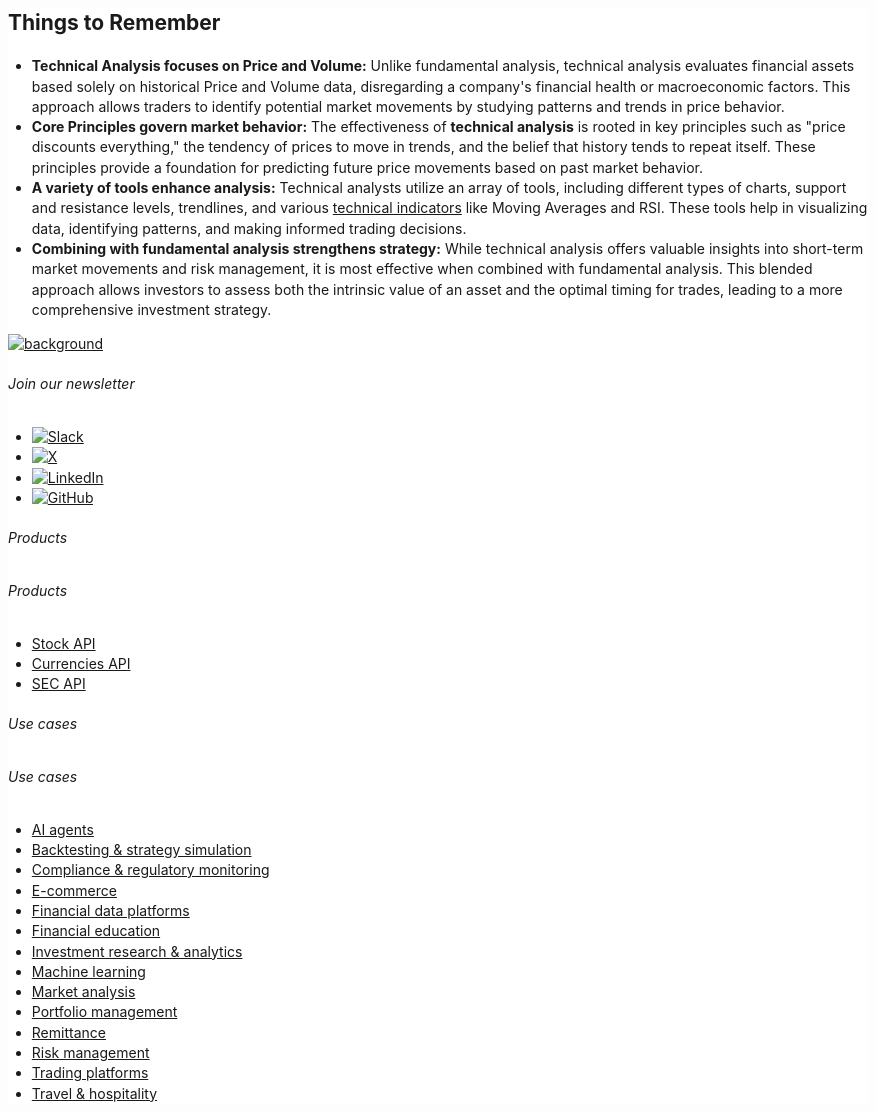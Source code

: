 Things to Remember
------------------

* **Technical Analysis focuses on Price and Volume:** Unlike fundamental analysis, technical analysis evaluates financial assets based solely on historical Price and Volume data, disregarding a company's financial health or macroeconomic factors. This approach allows traders to identify potential market movements by studying patterns and trends in price behavior.
* **Core Principles govern market behavior:** The effectiveness of **technical analysis** is rooted in key principles such as "price discounts everything," the tendency of prices to move in trends, and the belief that history tends to repeat itself. These principles provide a foundation for predicting future price movements based on past market behavior.
* **A variety of tools enhance analysis:** Technical analysts utilize an array of tools, including different types of charts, support and resistance levels, trendlines, and various [technical indicators](https://www.finfeedapi.com/learn/glossary/technical-indicators) like Moving Averages and RSI. These tools help in visualizing data, identifying patterns, and making informed trading decisions.
* **Combining with fundamental analysis strengthens strategy:** While technical analysis offers valuable insights into short-term market movements and risk management, it is most effective when combined with fundamental analysis. This blended approach allows investors to assess both the intrinsic value of an asset and the optimal timing for trades, leading to a more comprehensive investment strategy.

[![background](https://cdn.sanity.io/images/xpx4czto/production/8a2788aebc71f7f5dce82eb1b7a5e5cec9a64838-773x184.svg)](/)

###### Join our newsletter

* [![Slack](https://cdn.sanity.io/images/xpx4czto/production/26371f7c1474b3ce9e67c32e006a140ddd704b95-512x512.svg)](https://finfeedapi.slack.com/x-p8539721774929-8529109118914-8531038476964/messages/C08FVM7P68H)
* [![X](/_next/image?url=https%3A%2F%2Fcdn.sanity.io%2Fimages%2Fxpx4czto%2Fproduction%2F0aa41878d0ceb77292d9f847b2f4e21d688460c1-2400x2453.png&w=64&q=75)](https://x.com/FinFeedAPI "Follow FinFeedAPI on X")
* [![LinkedIn](/_next/image?url=https%3A%2F%2Fcdn.sanity.io%2Fimages%2Fxpx4czto%2Fproduction%2Fb9ce6f119974543779bbcad7563e234be8edd900-840x779.png&w=64&q=75)](https://www.linkedin.com/company/finfeedapi/?viewAsMember=true "Join FinFeedAPI on LinkedIn")
* [![GitHub](https://cdn.sanity.io/images/xpx4czto/production/f202b6faccfd5cc46299b976c2635fee60b55aa0-98x96.svg)](https://github.com/api-bricks/api-bricks-sdk/tree/master/finfeedapi)

###### Products

###### Products

* [Stock API](/products/stock-api)
* [Currencies API](/products/currencies-api)
* [SEC API](/products/sec-api)

###### Use cases

###### Use cases

* [AI agents](/use-case/ai-agents)
* [Backtesting & strategy simulation](/use-case/backtesting-strategy-simulation)
* [Compliance & regulatory monitoring](/use-case/compliance-regulatory-monitoring)
* [E-commerce](/use-case/e-commerce)
* [Financial data platforms](/use-case/financial-data-platforms)
* [Financial education](/use-case/education-platforms)
* [Investment research & analytics](/use-case/investment-research-analytics)
* [Machine learning](/use-case/machine-learning)
* [Market analysis](/use-case/market-analysis)
* [Portfolio management](/use-case/portfolio-management)
* [Remittance](/use-case/remittance)
* [Risk management](/use-case/risk-management)
* [Trading platforms](/use-case/trading-platforms)
* [Travel & hospitality](/use-case/travel-hospitality)

